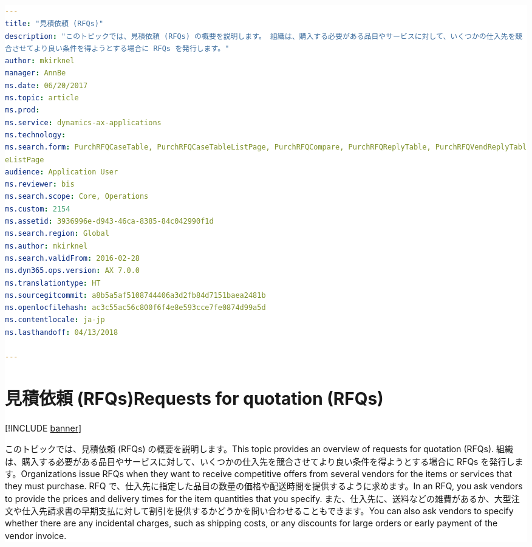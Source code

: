 ```yaml
---
title: "見積依頼 (RFQs)"
description: "このトピックでは、見積依頼 (RFQs) の概要を説明します。 組織は、購入する必要がある品目やサービスに対して、いくつかの仕入先を競合させてより良い条件を得ようとする場合に RFQs を発行します。"
author: mkirknel
manager: AnnBe
ms.date: 06/20/2017
ms.topic: article
ms.prod: 
ms.service: dynamics-ax-applications
ms.technology: 
ms.search.form: PurchRFQCaseTable, PurchRFQCaseTableListPage, PurchRFQCompare, PurchRFQReplyTable, PurchRFQVendReplyTableListPage
audience: Application User
ms.reviewer: bis
ms.search.scope: Core, Operations
ms.custom: 2154
ms.assetid: 3936996e-d943-46ca-8385-84c042990f1d
ms.search.region: Global
ms.author: mkirknel
ms.search.validFrom: 2016-02-28
ms.dyn365.ops.version: AX 7.0.0
ms.translationtype: HT
ms.sourcegitcommit: a8b5a5af5108744406a3d2fb84d7151baea2481b
ms.openlocfilehash: ac3c55ac56c800f6f4e8e593cce7fe0874d99a5d
ms.contentlocale: ja-jp
ms.lasthandoff: 04/13/2018

---
```


# <a name="requests-for-quotation-rfqs"></a><span data-ttu-id="09069-104">見積依頼 (RFQs)</span><span class="sxs-lookup"><span data-stu-id="09069-104">Requests for quotation (RFQs)</span></span>

[!INCLUDE [banner](../includes/banner.md)]

<span data-ttu-id="09069-105">このトピックでは、見積依頼 (RFQs) の概要を説明します。</span><span class="sxs-lookup"><span data-stu-id="09069-105">This topic provides an overview of requests for quotation (RFQs).</span></span> <span data-ttu-id="09069-106">組織は、購入する必要がある品目やサービスに対して、いくつかの仕入先を競合させてより良い条件を得ようとする場合に RFQs を発行します。</span><span class="sxs-lookup"><span data-stu-id="09069-106">Organizations issue RFQs when they want to receive competitive offers from several vendors for the items or services that they must purchase.</span></span> <span data-ttu-id="09069-107">RFQ で、仕入先に指定した品目の数量の価格や配送時間を提供するように求めます。</span><span class="sxs-lookup"><span data-stu-id="09069-107">In an RFQ, you ask vendors to provide the prices and delivery times for the item quantities that you specify.</span></span>
<span data-ttu-id="09069-108">また、仕入先に、送料などの雑費があるか、大型注文や仕入先請求書の早期支払に対して割引を提供するかどうかを問い合わせることもできます。</span><span class="sxs-lookup"><span data-stu-id="09069-108">You can also ask vendors to specify whether there are any incidental charges, such as shipping costs, or any discounts for large orders or early payment of the vendor invoice.</span></span>
